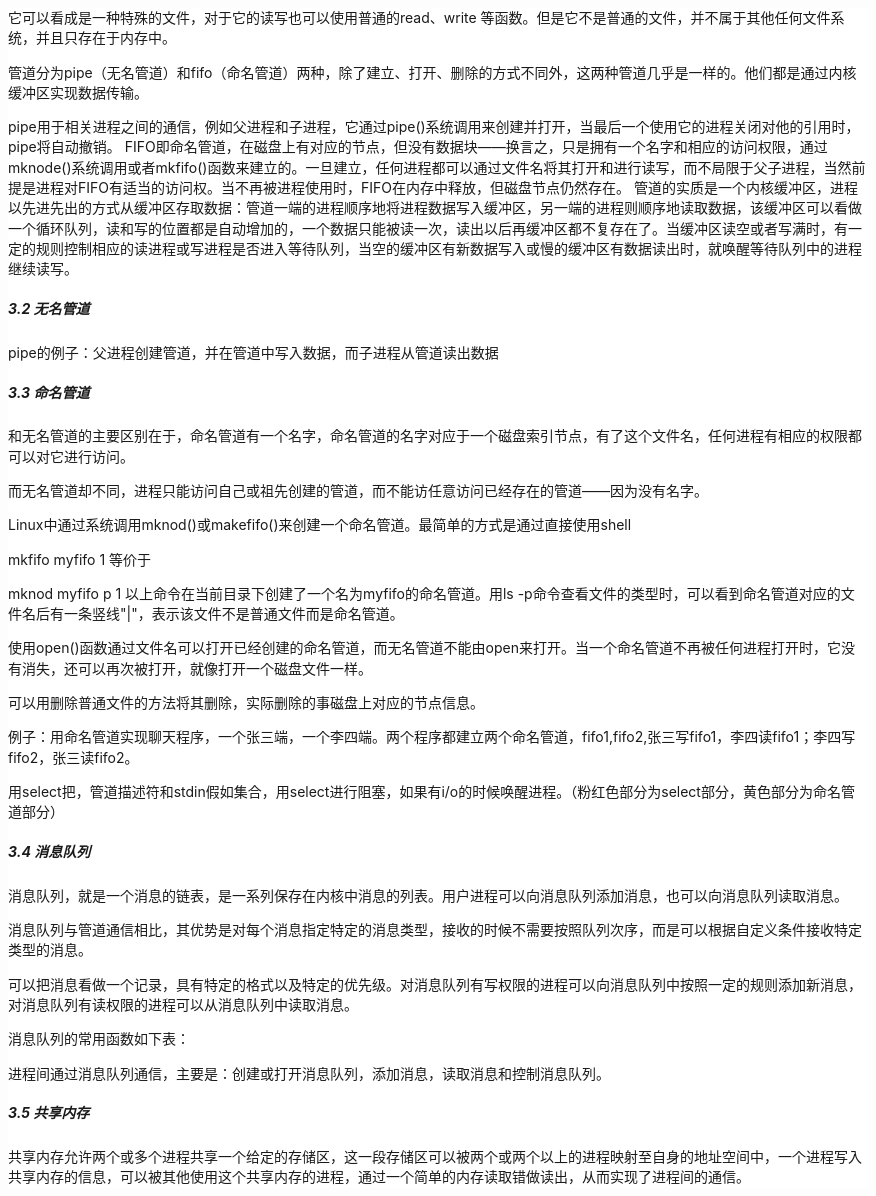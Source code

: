 它可以看成是一种特殊的文件，对于它的读写也可以使用普通的read、write 等函数。但是它不是普通的文件，并不属于其他任何文件系统，并且只存在于内存中。

管道分为pipe（无名管道）和fifo（命名管道）两种，除了建立、打开、删除的方式不同外，这两种管道几乎是一样的。他们都是通过内核缓冲区实现数据传输。

pipe用于相关进程之间的通信，例如父进程和子进程，它通过pipe()系统调用来创建并打开，当最后一个使用它的进程关闭对他的引用时，pipe将自动撤销。
FIFO即命名管道，在磁盘上有对应的节点，但没有数据块——换言之，只是拥有一个名字和相应的访问权限，通过mknode()系统调用或者mkfifo()函数来建立的。一旦建立，任何进程都可以通过文件名将其打开和进行读写，而不局限于父子进程，当然前提是进程对FIFO有适当的访问权。当不再被进程使用时，FIFO在内存中释放，但磁盘节点仍然存在。
管道的实质是一个内核缓冲区，进程以先进先出的方式从缓冲区存取数据：管道一端的进程顺序地将进程数据写入缓冲区，另一端的进程则顺序地读取数据，该缓冲区可以看做一个循环队列，读和写的位置都是自动增加的，一个数据只能被读一次，读出以后再缓冲区都不复存在了。当缓冲区读空或者写满时，有一定的规则控制相应的读进程或写进程是否进入等待队列，当空的缓冲区有新数据写入或慢的缓冲区有数据读出时，就唤醒等待队列中的进程继续读写。



##### 3.2 无名管道

pipe的例子：父进程创建管道，并在管道中写入数据，而子进程从管道读出数据



##### 3.3 命名管道

和无名管道的主要区别在于，命名管道有一个名字，命名管道的名字对应于一个磁盘索引节点，有了这个文件名，任何进程有相应的权限都可以对它进行访问。

而无名管道却不同，进程只能访问自己或祖先创建的管道，而不能访任意访问已经存在的管道——因为没有名字。

Linux中通过系统调用mknod()或makefifo()来创建一个命名管道。最简单的方式是通过直接使用shell

mkfifo myfifo
1
等价于

mknod myfifo p
1
以上命令在当前目录下创建了一个名为myfifo的命名管道。用ls -p命令查看文件的类型时，可以看到命名管道对应的文件名后有一条竖线"|"，表示该文件不是普通文件而是命名管道。

使用open()函数通过文件名可以打开已经创建的命名管道，而无名管道不能由open来打开。当一个命名管道不再被任何进程打开时，它没有消失，还可以再次被打开，就像打开一个磁盘文件一样。

可以用删除普通文件的方法将其删除，实际删除的事磁盘上对应的节点信息。

例子：用命名管道实现聊天程序，一个张三端，一个李四端。两个程序都建立两个命名管道，fifo1,fifo2,张三写fifo1，李四读fifo1；李四写fifo2，张三读fifo2。

用select把，管道描述符和stdin假如集合，用select进行阻塞，如果有i/o的时候唤醒进程。（粉红色部分为select部分，黄色部分为命名管道部分）





##### 3.4 消息队列

消息队列，就是一个消息的链表，是一系列保存在内核中消息的列表。用户进程可以向消息队列添加消息，也可以向消息队列读取消息。

消息队列与管道通信相比，其优势是对每个消息指定特定的消息类型，接收的时候不需要按照队列次序，而是可以根据自定义条件接收特定类型的消息。

可以把消息看做一个记录，具有特定的格式以及特定的优先级。对消息队列有写权限的进程可以向消息队列中按照一定的规则添加新消息，对消息队列有读权限的进程可以从消息队列中读取消息。

消息队列的常用函数如下表：



进程间通过消息队列通信，主要是：创建或打开消息队列，添加消息，读取消息和控制消息队列。

##### 3.5 共享内存

共享内存允许两个或多个进程共享一个给定的存储区，这一段存储区可以被两个或两个以上的进程映射至自身的地址空间中，一个进程写入共享内存的信息，可以被其他使用这个共享内存的进程，通过一个简单的内存读取错做读出，从而实现了进程间的通信。
